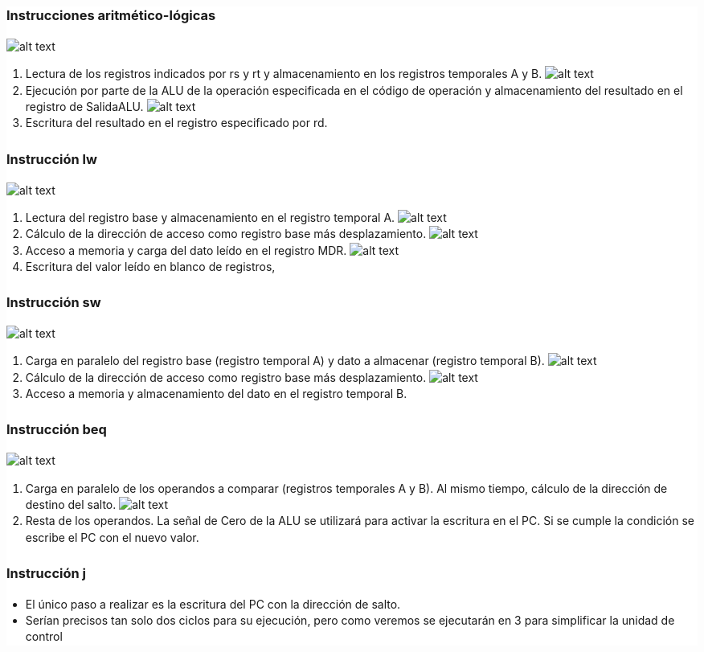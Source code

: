 ### Instrucciones aritmético-lógicas
![alt text](image-27.png)
1. Lectura de los registros indicados por rs y rt y almacenamiento en los registros temporales A y B.
   ![alt text](image-28.png)
2. Ejecución por parte de la ALU de la operación especificada en el código de operación y almacenamiento del resultado en el registro de SalidaALU.
   ![alt text](image-29.png)
3. Escritura del resultado en el registro especificado por rd.

### Instrucción lw

![alt text](image-30.png)
1. Lectura del registro base y almacenamiento en el registro temporal A.
   ![alt text](image-31.png)
2. Cálculo de la dirección de acceso como registro base más desplazamiento.
   ![alt text](image-32.png)
3. Acceso a memoria y carga del dato leído en el registro MDR.
   ![alt text](image-33.png)
4. Escritura del valor leído en blanco de registros,

### Instrucción sw

![alt text](image-34.png)
1. Carga en paralelo del registro base (registro temporal A) y dato a almacenar (registro temporal B).
   ![alt text](image-35.png)
2. Cálculo de la dirección de acceso como registro base más desplazamiento.
   ![alt text](image-36.png)
3. Acceso a memoria y almacenamiento del dato en el registro temporal B.

### Instrucción beq

![alt text](image-37.png)
1. Carga en paralelo de los operandos a comparar (registros temporales A y B). Al mismo tiempo, cálculo de la dirección de destino del salto.
   ![alt text](image-38.png)
2. Resta de los operandos. La señal de Cero de la ALU se utilizará para activar la escritura en el PC. Si se cumple la condición se escribe el PC con el nuevo valor.

### Instrucción j

- El único paso a realizar es la escritura del PC con la dirección de salto.
- Serían precisos tan solo dos ciclos para su ejecución, pero como veremos se ejecutarán en 3 para simplificar la unidad de control
